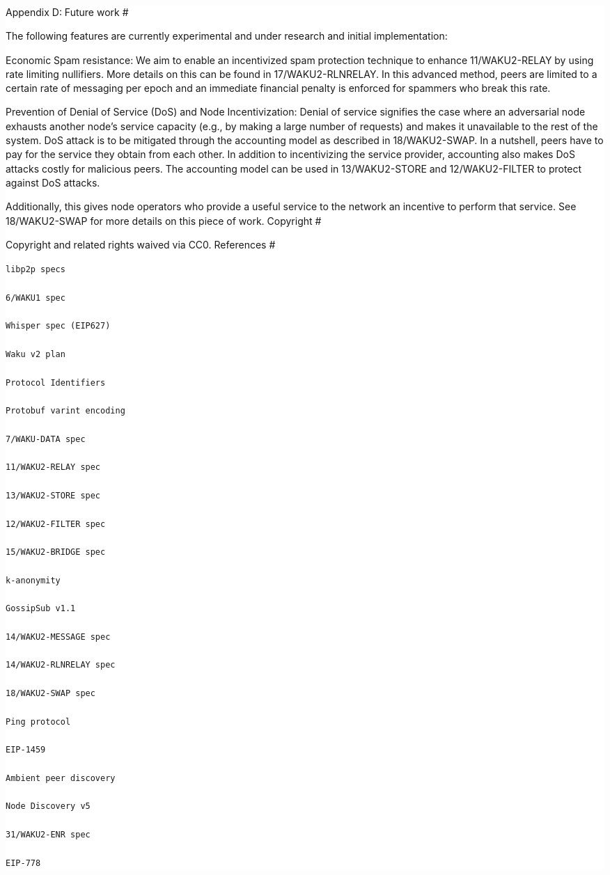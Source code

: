 Appendix D: Future work #

The following features are currently experimental and under research and initial implementation:

Economic Spam resistance: We aim to enable an incentivized spam protection technique to enhance 11/WAKU2-RELAY by using rate limiting nullifiers. More details on this can be found in 17/WAKU2-RLNRELAY. In this advanced method, peers are limited to a certain rate of messaging per epoch and an immediate financial penalty is enforced for spammers who break this rate.

Prevention of Denial of Service (DoS) and Node Incentivization: Denial of service signifies the case where an adversarial node exhausts another node’s service capacity (e.g., by making a large number of requests) and makes it unavailable to the rest of the system. DoS attack is to be mitigated through the accounting model as described in 18/WAKU2-SWAP. In a nutshell, peers have to pay for the service they obtain from each other. In addition to incentivizing the service provider, accounting also makes DoS attacks costly for malicious peers. The accounting model can be used in 13/WAKU2-STORE and 12/WAKU2-FILTER to protect against DoS attacks.

Additionally, this gives node operators who provide a useful service to the network an incentive to perform that service. See 18/WAKU2-SWAP for more details on this piece of work.
Copyright #

Copyright and related rights waived via CC0.
References #

    libp2p specs

    6/WAKU1 spec

    Whisper spec (EIP627)

    Waku v2 plan

    Protocol Identifiers

    Protobuf varint encoding

    7/WAKU-DATA spec

    11/WAKU2-RELAY spec

    13/WAKU2-STORE spec

    12/WAKU2-FILTER spec

    15/WAKU2-BRIDGE spec

    k-anonymity

    GossipSub v1.1

    14/WAKU2-MESSAGE spec

    14/WAKU2-RLNRELAY spec

    18/WAKU2-SWAP spec

    Ping protocol

    EIP-1459

    Ambient peer discovery

    Node Discovery v5

    31/WAKU2-ENR spec

    EIP-778

